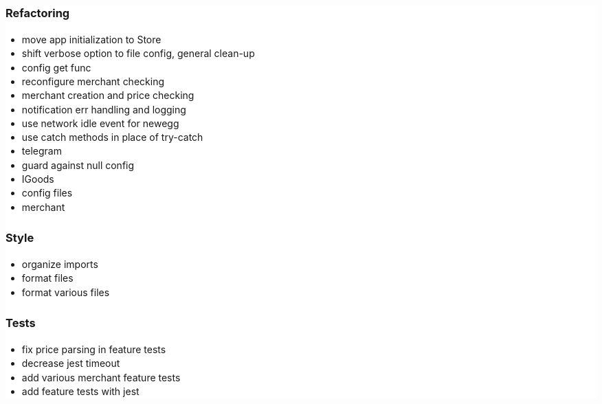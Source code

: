### Refactoring

* move app initialization to Store
* shift verbose option to file config, general clean-up
* config get func
* reconfigure merchant checking
* merchant creation and price checking
* notification err handling and logging
* use network idle event for newegg
* use catch methods in place of try-catch
* telegram
* guard against null config
* IGoods
* config files
* merchant

### Style

* organize imports
* format files
* format various files

### Tests

* fix price parsing in feature tests
* decrease jest timeout
* add various merchant feature tests
* add feature tests with jest

